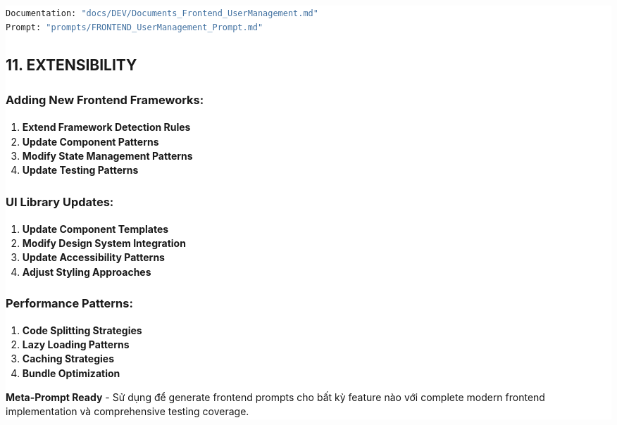 ```bash
Documentation: "docs/DEV/Documents_Frontend_UserManagement.md"
Prompt: "prompts/FRONTEND_UserManagement_Prompt.md"
```

## 11. EXTENSIBILITY

### Adding New Frontend Frameworks:
1. **Extend Framework Detection Rules**
2. **Update Component Patterns**
3. **Modify State Management Patterns**
4. **Update Testing Patterns**

### UI Library Updates:
1. **Update Component Templates**
2. **Modify Design System Integration**
3. **Update Accessibility Patterns**
4. **Adjust Styling Approaches**

### Performance Patterns:
1. **Code Splitting Strategies**
2. **Lazy Loading Patterns**
3. **Caching Strategies**
4. **Bundle Optimization**

**Meta-Prompt Ready** - Sử dụng để generate frontend prompts cho bất kỳ feature nào với complete modern frontend implementation và comprehensive testing coverage.